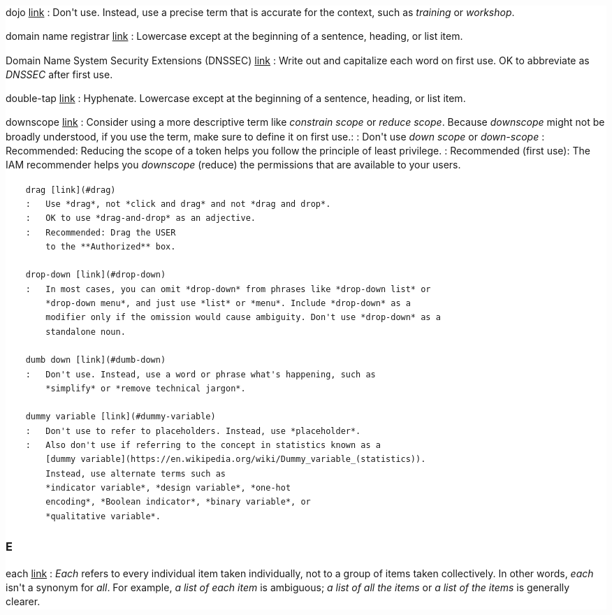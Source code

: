 dojo [link](#dojo)
:   Don't use. Instead, use a precise term that is accurate for the context,
    such as *training* or *workshop*.

domain name registrar [link](#domain-name-registrar)
:   Lowercase except at the beginning of a sentence,
    heading, or list item.

Domain Name System Security Extensions (DNSSEC) [link](#dnssec)
:   Write out and capitalize each word on first use. OK to abbreviate as
    *DNSSEC* after first use.

double-tap [link](#double-tap)
:   Hyphenate. Lowercase except at the beginning of a sentence,
    heading, or list item.

downscope [link](#downscope)
:   Consider using a more descriptive term like *constrain scope* or
    *reduce scope*. Because *downscope* might not be broadly
    understood, if you use the term, make sure to define it on first use.:   :   Don't use *down scope* or *down-scope*
        :   Recommended: Reducing the scope of a
            token helps you follow the principle of least privilege.
        :   Recommended (first use): The IAM
            recommender helps you *downscope* (reduce) the permissions that are
            available to your users.

        drag [link](#drag)
        :   Use *drag*, not *click and drag* and not *drag and drop*.
        :   OK to use *drag-and-drop* as an adjective.
        :   Recommended: Drag the USER
            to the **Authorized** box.

        drop-down [link](#drop-down)
        :   In most cases, you can omit *drop-down* from phrases like *drop-down list* or
            *drop-down menu*, and just use *list* or *menu*. Include *drop-down* as a
            modifier only if the omission would cause ambiguity. Don't use *drop-down* as a
            standalone noun.

        dumb down [link](#dumb-down)
        :   Don't use. Instead, use a word or phrase what's happening, such as
            *simplify* or *remove technical jargon*.

        dummy variable [link](#dummy-variable)
        :   Don't use to refer to placeholders. Instead, use *placeholder*.
        :   Also don't use if referring to the concept in statistics known as a
            [dummy variable](https://en.wikipedia.org/wiki/Dummy_variable_(statistics)).
            Instead, use alternate terms such as
            *indicator variable*, *design variable*, *one-hot
            encoding*, *Boolean indicator*, *binary variable*, or
            *qualitative variable*.

### E

each [link](#each)
:   *Each* refers to every individual item taken individually, not to a
    group of items taken collectively. In other words, *each* isn't a
    synonym for *all*. For example, *a list of each item* is
    ambiguous; *a list of all the items* or *a list of the items* is
    generally clearer.
